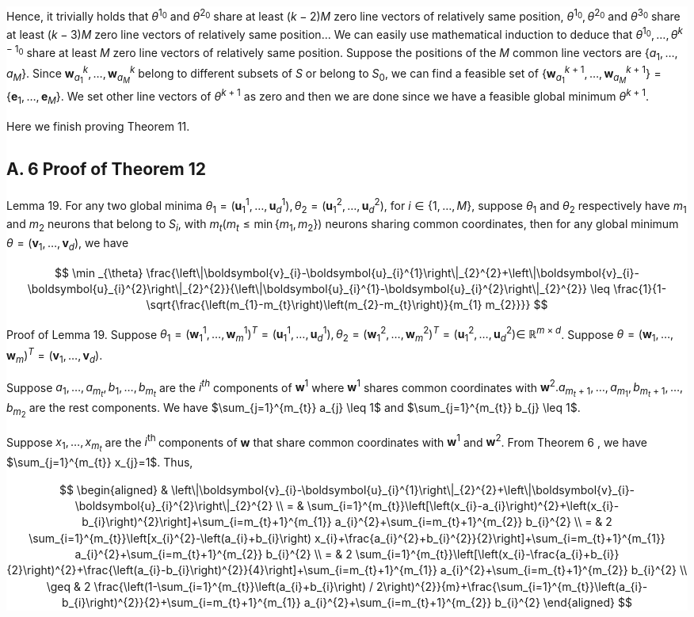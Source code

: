 Hence, it trivially holds that $\theta^{1_{0}}$ and $\theta^{2_{0}}$ share at least $(k-2) M$ zero line vectors of relatively same position, $\theta^{1_{0}}, \theta^{2_{0}}$ and $\theta^{3_{0}}$ share at least $(k-3) M$ zero line vectors of relatively same position... We can easily use mathematical induction to deduce that $\theta^{1_{0}}, \ldots, \theta^{k-1_{0}}$ share at least $M$ zero line vectors of relatively same position. Suppose the positions of the $M$ common line vectors are $\left\{a_{1}, \ldots, a_{M}\right\}$. Since $\mathbf{w}_{a_{1}}^{k}, \ldots, \mathbf{w}_{a_{M}}^{k}$ belong to different subsets of $S$ or belong to $S_{0}$, we can find a feasible set of $\left\{\mathbf{w}_{a_{1}}^{k+1}, \ldots, \mathbf{w}_{a_{M}}^{k+1}\right\}=\left\{\boldsymbol{e}_{1}, \ldots, \boldsymbol{e}_{M}\right\}$. We set other line vectors of $\theta^{k+1}$ as zero and then we are done since we have a feasible global minimum $\theta^{k+1}$.

Here we finish proving Theorem 11.

## A. 6 Proof of Theorem 12

Lemma 19. For any two global minima $\theta_{1}=\left(\boldsymbol{u}_{1}^{1}, \ldots, \boldsymbol{u}_{d}^{1}\right), \theta_{2}=\left(\boldsymbol{u}_{1}^{2}, \ldots, \boldsymbol{u}_{d}^{2}\right)$, for $i \in\{1, \ldots, M\}$, suppose $\theta_{1}$ and $\theta_{2}$ respectively have $m_{1}$ and $m_{2}$ neurons that belong to $S_{i}$, with $m_{t}\left(m_{t} \leq \min \left\{m_{1}, m_{2}\right\}\right)$ neurons sharing common coordinates, then for any global minimum $\theta=\left(\boldsymbol{v}_{1}, \ldots, \boldsymbol{v}_{d}\right)$, we have

$$
\min _{\theta} \frac{\left\|\boldsymbol{v}_{i}-\boldsymbol{u}_{i}^{1}\right\|_{2}^{2}+\left\|\boldsymbol{v}_{i}-\boldsymbol{u}_{i}^{2}\right\|_{2}^{2}}{\left\|\boldsymbol{u}_{i}^{1}-\boldsymbol{u}_{i}^{2}\right\|_{2}^{2}} \leq \frac{1}{1-\sqrt{\frac{\left(m_{1}-m_{t}\right)\left(m_{2}-m_{t}\right)}{m_{1} m_{2}}}}
$$

Proof of Lemma 19. Suppose $\theta_{1}=\left(\mathbf{w}_{1}^{1}, \ldots, \mathbf{w}_{m}^{1}\right)^{T}=\left(\boldsymbol{u}_{1}^{1}, \ldots, \boldsymbol{u}_{d}^{1}\right), \theta_{2}=\left(\mathbf{w}_{1}^{2}, \ldots, \mathbf{w}_{m}^{2}\right)^{T}=\left(\boldsymbol{u}_{1}^{2}, \ldots, \boldsymbol{u}_{d}^{2}\right) \in$ $\mathbb{R}^{m \times d}$. Suppose $\theta=\left(\mathbf{w}_{1}, \ldots, \mathbf{w}_{m}\right)^{T}=\left(\boldsymbol{v}_{1}, \ldots, \boldsymbol{v}_{d}\right)$.

Suppose $a_{1}, \ldots, a_{m_{t}}, b_{1}, \ldots, b_{m_{t}}$ are the $i^{t h}$ components of $\mathbf{w}^{1}$ where $\mathbf{w}^{1}$ shares common coordinates with $\mathbf{w}^{2} . a_{m_{t}+1}, \ldots, a_{m_{1}}, b_{m_{t}+1}, \ldots, b_{m_{2}}$ are the rest components. We have $\sum_{j=1}^{m_{t}} a_{j} \leq 1$ and $\sum_{j=1}^{m_{t}} b_{j} \leq 1$.

Suppose $x_{1}, \ldots, x_{m_{t}}$ are the $i^{\text {th }}$ components of $\mathbf{w}$ that share common coordinates with $\mathbf{w}^{1}$ and $\mathbf{w}^{2}$. From Theorem 6 , we have $\sum_{j=1}^{m_{t}} x_{j}=1$. Thus,

$$
\begin{aligned}
& \left\|\boldsymbol{v}_{i}-\boldsymbol{u}_{i}^{1}\right\|_{2}^{2}+\left\|\boldsymbol{v}_{i}-\boldsymbol{u}_{i}^{2}\right\|_{2}^{2} \\
= & \sum_{i=1}^{m_{t}}\left[\left(x_{i}-a_{i}\right)^{2}+\left(x_{i}-b_{i}\right)^{2}\right]+\sum_{i=m_{t}+1}^{m_{1}} a_{i}^{2}+\sum_{i=m_{t}+1}^{m_{2}} b_{i}^{2} \\
= & 2 \sum_{i=1}^{m_{t}}\left[x_{i}^{2}-\left(a_{i}+b_{i}\right) x_{i}+\frac{a_{i}^{2}+b_{i}^{2}}{2}\right]+\sum_{i=m_{t}+1}^{m_{1}} a_{i}^{2}+\sum_{i=m_{t}+1}^{m_{2}} b_{i}^{2} \\
= & 2 \sum_{i=1}^{m_{t}}\left[\left(x_{i}-\frac{a_{i}+b_{i}}{2}\right)^{2}+\frac{\left(a_{i}-b_{i}\right)^{2}}{4}\right]+\sum_{i=m_{t}+1}^{m_{1}} a_{i}^{2}+\sum_{i=m_{t}+1}^{m_{2}} b_{i}^{2} \\
\geq & 2 \frac{\left(1-\sum_{i=1}^{m_{t}}\left(a_{i}+b_{i}\right) / 2\right)^{2}}{m}+\frac{\sum_{i=1}^{m_{t}}\left(a_{i}-b_{i}\right)^{2}}{2}+\sum_{i=m_{t}+1}^{m_{1}} a_{i}^{2}+\sum_{i=m_{t}+1}^{m_{2}} b_{i}^{2}
\end{aligned}
$$

